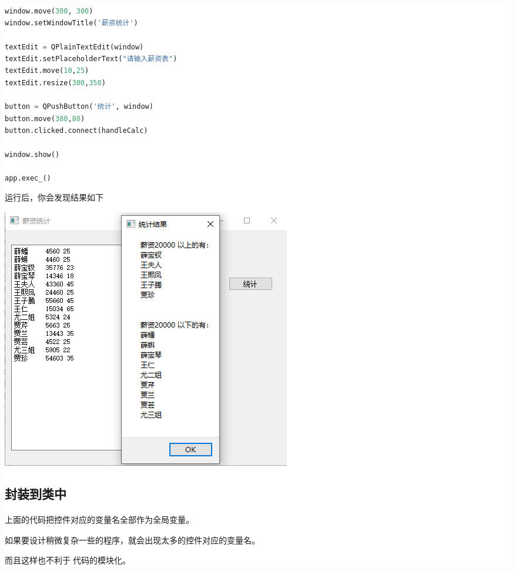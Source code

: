 ```py
window.move(300, 300)
window.setWindowTitle('薪资统计')

textEdit = QPlainTextEdit(window)
textEdit.setPlaceholderText("请输入薪资表")
textEdit.move(10,25)
textEdit.resize(300,350)

button = QPushButton('统计', window)
button.move(380,80)
button.clicked.connect(handleCalc)

window.show()

app.exec_()
```

运行后，你会发现结果如下

![image](note.assets/36257654_69224199-1526b380-0bb7-11ea-99a2-c2bf15f9dd83.png)



## 封装到类中

上面的代码把控件对应的变量名全部作为全局变量。

如果要设计稍微复杂一些的程序，就会出现太多的控件对应的变量名。

而且这样也不利于 代码的模块化。
